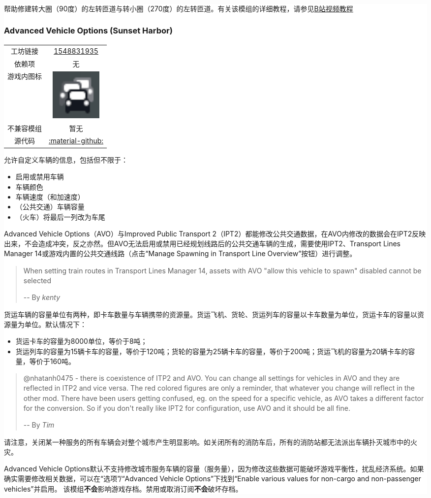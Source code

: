 帮助修建转大圈（90度）的左转匝道与转小圈（270度）的左转匝道。有关该模组的详细教程，请参见[B站视频教程](https://www.bilibili.com/video/BV1UJ411q7fX)

### Advanced Vehicle Options (Sunset Harbor)

|||
|:-:|:-:|
|工坊链接|[1548831935](https://steamcommunity.com/sharedfiles/filedetails/?id=1548831935)|
|依赖项|无|
|游戏内图标|![AVO](img/AVO.png)|
|不兼容模组|暂无|
|源代码|[:material-github:](https://github.com/CityGecko/CS-AdvancedVehicleOptions)|

允许自定义车辆的信息，包括但不限于：

* 启用或禁用车辆
* 车辆颜色
* 车辆速度（和加速度）
* （公共交通）车辆容量
* （火车）将最后一列改为车尾

Advanced Vehicle Options（AVO）与Improved Public Transport 2（IPT2）都能修改公共交通数据，在AVO内修改的数据会在IPT2反映出来，不会造成冲突，反之亦然。但AVO无法启用或禁用已经规划线路后的公共交通车辆的生成，需要使用IPT2、Transport Lines Manager 14或游戏内置的公共交通线路（点击“Manage Spawning in Transport Line Overview”按钮）进行调整。

> When setting train routes in Transport Lines Manager 14, assets with AVO "allow this vehicle to spawn" disabled cannot be selected
>  
> -- By *kenty*

货运车辆的容量单位有两种，即卡车数量与车辆携带的资源量。货运飞机、货轮、货运列车的容量以卡车数量为单位，货运卡车的容量以资源量为单位。默认情况下：

* 货运卡车的容量为8000单位，等价于8吨；
* 货运列车的容量为15辆卡车的容量，等价于120吨；货轮的容量为25辆卡车的容量，等价于200吨；货运飞机的容量为20辆卡车的容量，等价于160吨。

> @nhatanh0475 - there is coexistence of ITP2 and AVO. You can change all settings for vehicles in AVO and they are reflected in ITP2 and vice versa. The red colored figures are only a reminder, that whatever you change will reflect in the other mod. There have been users getting confused, eg. on the speed for a specific vehicle, as AVO takes a different factor for the conversion. So if you don't really like IPT2 for configuration, use AVO and it should be all fine.
>  
> -- By *Tim*

请注意，关闭某一种服务的所有车辆会对整个城市产生明显影响。如关闭所有的消防车后，所有的消防站都无法派出车辆扑灭城市中的火灾。

Advanced Vehicle Options默认不支持修改城市服务车辆的容量（服务量），因为修改这些数据可能破坏游戏平衡性，扰乱经济系统。如果确实需要修改相关数据，可以在“选项”/“Advanced Vehicle Options”下找到“Enable various values for non-cargo and non-passenger vehicles”并启用。
该模组**不会**影响游戏存档。禁用或取消订阅**不会**破坏存档。
